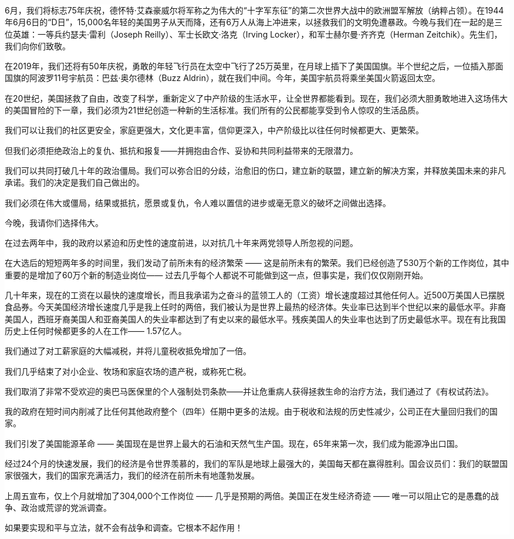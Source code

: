   6月，我们将标志75年庆祝，德怀特·艾森豪威尔将军称之为伟大的“十字军东征”的第二次世界大战中的欧洲盟军解放（纳粹占领）。在1944年6月6日的“D日”，15,000名年轻的美国男子从天而降，还有6万人从海上冲进来，以拯救我们的文明免遭暴政。今晚与我们在一起的是三位英雄：一等兵约瑟夫·雷利（Joseph Reilly）、军士长欧文·洛克（Irving Locker），和军士赫尔曼·齐齐克（Herman Zeitchik）。先生们，我们向你们致敬。
 </p>
 <p>
  在2019年，我们还将有50年庆祝，勇敢的年轻飞行员在太空中飞行了25万英里，在月球上插下了美国国旗。半个世纪之后，一位插入那面国旗的阿波罗11号宇航员：巴兹·奥尔德林（Buzz Aldrin），就在我们中间。今年，美国宇航员将乘坐美国火箭返回太空。
 </p>
 <p>
  在20世纪，美国拯救了自由，改变了科学，重新定义了中产阶级的生活水平，让全世界都能看到。现在，我们必须大胆勇敢地进入这场伟大的美国冒险的下一章，我们必须为21世纪创造一种新的生活标准。我们所有的公民都能享受到令人惊叹的生活品质。
 </p>
 <p>
  我们可以让我们的社区更安全，家庭更强大，文化更丰富，信仰更深入，中产阶级比以往任何时候都更大、更繁荣。
 </p>
 <p>
  但我们必须拒绝政治上的复仇、抵抗和报复——并拥抱由合作、妥协和共同利益带来的无限潜力。
 </p>
 <p>
  我们可以共同打破几十年的政治僵局。我们可以弥合旧的分歧，治愈旧的伤口，建立新的联盟，建立新的解决方案，并释放美国未来的非凡承诺。我们的决定是我们自己做出的。
 </p>
 <p>
  我们必须在伟大或僵局，结果或抵抗，愿景或复仇，令人难以置信的进步或毫无意义的破坏之间做出选择。
 </p>
 <p>
  今晚，我请你们选择伟大。
 </p>
 <p>
  在过去两年中，我的政府以紧迫和历史性的速度前进，以对抗几十年来两党领导人所忽视的问题。
 </p>
 <p>
  在大选后的短短两年多的时间里，我们发动了前所未有的经济繁荣 —— 这是前所未有的繁荣。我们已经创造了530万个新的工作岗位，其中重要的是增加了60万个新的制造业岗位—— 过去几乎每个人都说不可能做到这一点，但事实是，我们仅仅刚刚开始。
 </p>
 <p>
  几十年来，现在的工资在以最快的速度增长，而且我承诺为之奋斗的蓝领工人的（工资）增长速度超过其他任何人。近500万美国人已摆脱食品券。今天美国经济增长速度几乎是我上任时的两倍，我们被认为是世界上最热的经济体。失业率已达到半个世纪以来的最低水平。非裔美国人，西班牙裔美国人和亚裔美国人的失业率都达到了有史以来的最低水平。残疾美国人的失业率也达到了历史最低水平。现在有比我国历史上任何时候都更多的人在工作—— 1.57亿人。
 </p>
 <p>
  我们通过了对工薪家庭的大幅减税，并将儿童税收抵免增加了一倍。
 </p>
 <p>
  我们几乎结束了对小企业、牧场和家庭农场的遗产税，或称死亡税。
 </p>
 <p>
  我们取消了非常不受欢迎的奥巴马医保里的个人强制处罚条款——并让危重病人获得拯救生命的治疗方法，我们通过了《有权试药法》。
 </p>
 <p>
  我的政府在短时间内削减了比任何其他政府整个（四年）任期中更多的法规。由于税收和法规的历史性减少，公司正在大量回归我们的国家。
 </p>
 <p>
  我们引发了美国能源革命 —— 美国现在是世界上最大的石油和天然气生产国。现在，65年来第一次，我们成为能源净出口国。
 </p>
 <p>
  经过24个月的快速发展，我们的经济是令世界羡慕的，我们的军队是地球上最强大的，美国每天都在赢得胜利。国会议员们：我们的联盟国家很强大，我们的国家充满活力，我们的经济在前所未有地蓬勃发展。
 </p>
 <p>
  上周五宣布，仅上个月就增加了304,000个工作岗位 —— 几乎是预期的两倍。美国正在发生经济奇迹 —— 唯一可以阻止它的是愚蠢的战争、政治或荒谬的党派调查。
 </p>
 <p>
  如果要实现和平与立法，就不会有战争和调查。它根本不起作用！
 </p>
 <p>